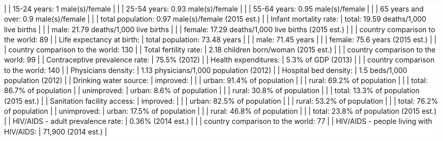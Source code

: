 | | 15-24 years: 1 male(s)/female |
| | 25-54 years: 0.93 male(s)/female |
| | 55-64 years: 0.95 male(s)/female |
| | 65 years and over: 0.9 male(s)/female |
| | total population: 0.97 male(s)/female (2015 est.) |
| Infant mortality rate: | total: 19.59 deaths/1,000 live births |
| | male: 21.79 deaths/1,000 live births |
| | female: 17.29 deaths/1,000 live births (2015 est.) |
| | country comparison to the world:  89 |
| Life expectancy at birth: | total population: 73.48 years |
| | male: 71.45 years |
| | female: 75.6 years (2015 est.) |
| | country comparison to the world:  130 |
| Total fertility rate: | 2.18 children born/woman (2015 est.) |
| | country comparison to the world:  99 |
| Contraceptive prevalence rate: | 75.5% (2012) |
| Health expenditures: | 5.3% of GDP (2013) |
| | country comparison to the world:  140 |
| Physicians density: | 1.13 physicians/1,000 population (2012) |
| Hospital bed density: | 1.5 beds/1,000 population (2012) |
| Drinking water source: | improved: |
| | urban: 91.4% of population |
| | rural: 69.2% of population |
| | total: 86.7% of population |
| unimproved: | urban: 8.6% of population |
| | rural: 30.8% of population |
| | total: 13.3% of population (2015 est.) |
| Sanitation facility access: | improved: |
| | urban: 82.5% of population |
| | rural: 53.2% of population |
| | total: 76.2% of population |
| unimproved: | urban: 17.5% of population |
| | rural: 46.8% of population |
| | total: 23.8% of population (2015 est.) |
| HIV/AIDS - adult prevalence rate: | 0.36% (2014 est.) |
| | country comparison to the world:  77 |
| HIV/AIDS - people living with HIV/AIDS: | 71,900 (2014 est.) |